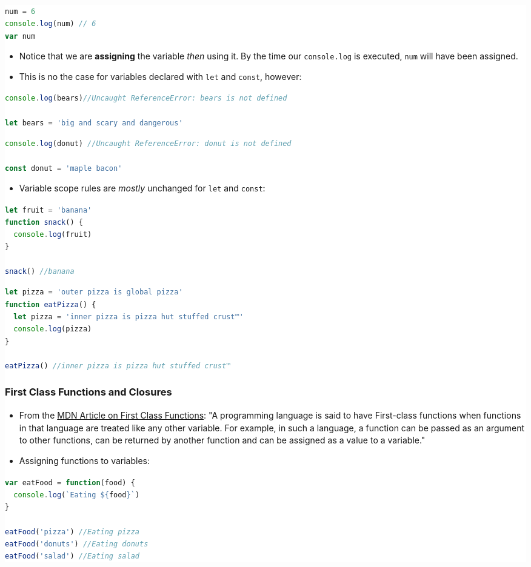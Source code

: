 ```javascript
num = 6
console.log(num) // 6
var num
```

- Notice that we are **assigning** the variable _then_ using it. By the time our `console.log` is executed, `num` will have been assigned.

- This is no the case for variables declared with `let` and `const`, however:

```javascript
console.log(bears)//Uncaught ReferenceError: bears is not defined

let bears = 'big and scary and dangerous'
```

```javascript
console.log(donut) //Uncaught ReferenceError: donut is not defined

const donut = 'maple bacon'
```

- Variable scope rules are _mostly_ unchanged for `let` and `const`:

```javascript
let fruit = 'banana'
function snack() {
  console.log(fruit)
}

snack() //banana
```

```javascript
let pizza = 'outer pizza is global pizza'
function eatPizza() {
  let pizza = 'inner pizza is pizza hut stuffed crust™️'
  console.log(pizza)
}

eatPizza() //inner pizza is pizza hut stuffed crust™️
```

### First Class Functions and Closures

- From the [MDN Article on First Class Functions](https://developer.mozilla.org/en-US/docs/Glossary/First-class_Function): "A programming language is said to have First-class functions when functions in that language are treated like any other variable. For example, in such a language, a function can be passed as an argument to other functions, can be returned by another function and can be assigned as a value to a variable."

- Assigning functions to variables:

```javascript
var eatFood = function(food) {
  console.log(`Eating ${food}`)
}

eatFood('pizza') //Eating pizza
eatFood('donuts') //Eating donuts
eatFood('salad') //Eating salad
```
